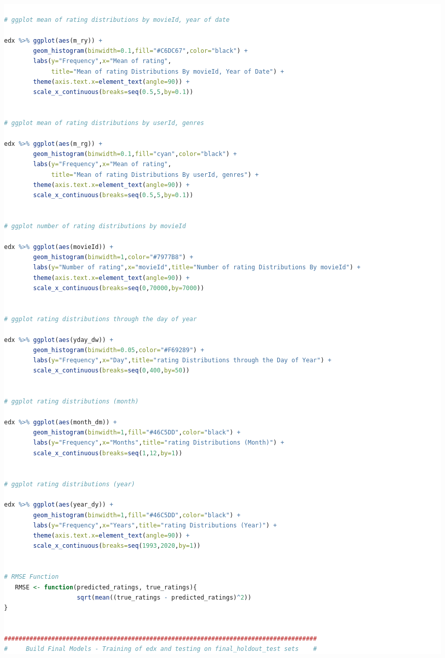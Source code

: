 ``` r

# ggplot mean of rating distributions by movieId, year of date

edx %>% ggplot(aes(m_ry)) +
        geom_histogram(binwidth=0.1,fill="#C6DC67",color="black") +
        labs(y="Frequency",x="Mean of rating",
             title="Mean of rating Distributions By movieId, Year of Date") +
        theme(axis.text.x=element_text(angle=90)) +
        scale_x_continuous(breaks=seq(0.5,5,by=0.1))


# ggplot mean of rating distributions by userId, genres

edx %>% ggplot(aes(m_rg)) +
        geom_histogram(binwidth=0.1,fill="cyan",color="black") +
        labs(y="Frequency",x="Mean of rating",
             title="Mean of rating Distributions By userId, genres") +
        theme(axis.text.x=element_text(angle=90)) +
        scale_x_continuous(breaks=seq(0.5,5,by=0.1))


# ggplot number of rating distributions by movieId

edx %>% ggplot(aes(movieId)) +
        geom_histogram(binwidth=1,color="#7977B8") +
        labs(y="Number of rating",x="movieId",title="Number of rating Distributions By movieId") +
        theme(axis.text.x=element_text(angle=90)) +
        scale_x_continuous(breaks=seq(0,70000,by=7000))


# ggplot rating distributions through the day of year

edx %>% ggplot(aes(yday_dw)) +   
        geom_histogram(binwidth=0.05,color="#F69289") +
        labs(y="Frequency",x="Day",title="rating Distributions through the Day of Year") +
        scale_x_continuous(breaks=seq(0,400,by=50))


# ggplot rating distributions (month)

edx %>% ggplot(aes(month_dm)) + 
        geom_histogram(binwidth=1,fill="#46C5DD",color="black") +
        labs(y="Frequency",x="Months",title="rating Distributions (Month)") +
        scale_x_continuous(breaks=seq(1,12,by=1))


# ggplot rating distributions (year)

edx %>% ggplot(aes(year_dy)) + 
        geom_histogram(binwidth=1,fill="#46C5DD",color="black") +
        labs(y="Frequency",x="Years",title="rating Distributions (Year)") +
        theme(axis.text.x=element_text(angle=90)) +
        scale_x_continuous(breaks=seq(1993,2020,by=1))


# RMSE Function
   RMSE <- function(predicted_ratings, true_ratings){
                    sqrt(mean((true_ratings - predicted_ratings)^2))
}  


######################################################################################
#     Build Final Models - Training of edx and testing on final_holdout_test sets    #
```